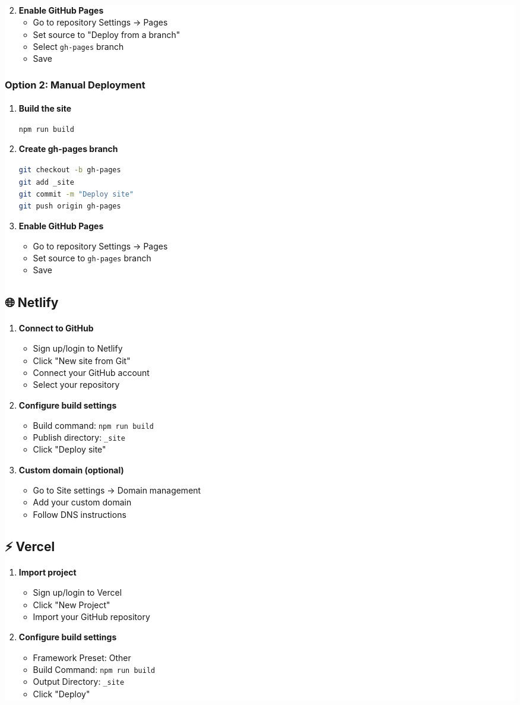 2. **Enable GitHub Pages**
   - Go to repository Settings → Pages
   - Set source to "Deploy from a branch"
   - Select `gh-pages` branch
   - Save

### Option 2: Manual Deployment

1. **Build the site**
   ```bash
   npm run build
   ```

2. **Create gh-pages branch**
   ```bash
   git checkout -b gh-pages
   git add _site
   git commit -m "Deploy site"
   git push origin gh-pages
   ```

3. **Enable GitHub Pages**
   - Go to repository Settings → Pages
   - Set source to `gh-pages` branch
   - Save

## 🌐 Netlify

1. **Connect to GitHub**
   - Sign up/login to Netlify
   - Click "New site from Git"
   - Connect your GitHub account
   - Select your repository

2. **Configure build settings**
   - Build command: `npm run build`
   - Publish directory: `_site`
   - Click "Deploy site"

3. **Custom domain (optional)**
   - Go to Site settings → Domain management
   - Add your custom domain
   - Follow DNS instructions

## ⚡ Vercel

1. **Import project**
   - Sign up/login to Vercel
   - Click "New Project"
   - Import your GitHub repository

2. **Configure build settings**
   - Framework Preset: Other
   - Build Command: `npm run build`
   - Output Directory: `_site`
   - Click "Deploy"
